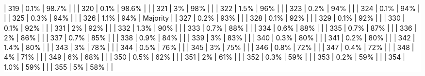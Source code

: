 | 319 | 0.1% | 98.7% |  |
| 320 | 0.1% | 98.6% |  |
| 321 | 3% | 98% |  |
| 322 | 1.5% | 96% |  |
| 323 | 0.2% | 94% |  |
| 324 | 0.1% | 94% |  |
| 325 | 0.3% | 94% |  |
| 326 | 1.1% | 94% | Majority |
| 327 | 0.2% | 93% |  |
| 328 | 0.1% | 92% |  |
| 329 | 0.1% | 92% |  |
| 330 | 0.1% | 92% |  |
| 331 | 2% | 92% |  |
| 332 | 1.3% | 90% |  |
| 333 | 0.7% | 88% |  |
| 334 | 0.6% | 88% |  |
| 335 | 0.7% | 87% |  |
| 336 | 2% | 86% |  |
| 337 | 0.7% | 85% |  |
| 338 | 0.9% | 84% |  |
| 339 | 3% | 83% |  |
| 340 | 0.3% | 80% |  |
| 341 | 0.2% | 80% |  |
| 342 | 1.4% | 80% |  |
| 343 | 3% | 78% |  |
| 344 | 0.5% | 76% |  |
| 345 | 3% | 75% |  |
| 346 | 0.8% | 72% |  |
| 347 | 0.4% | 72% |  |
| 348 | 4% | 71% |  |
| 349 | 6% | 68% |  |
| 350 | 0.5% | 62% |  |
| 351 | 2% | 61% |  |
| 352 | 0.3% | 59% |  |
| 353 | 0.2% | 59% |  |
| 354 | 1.0% | 59% |  |
| 355 | 5% | 58% |  |
